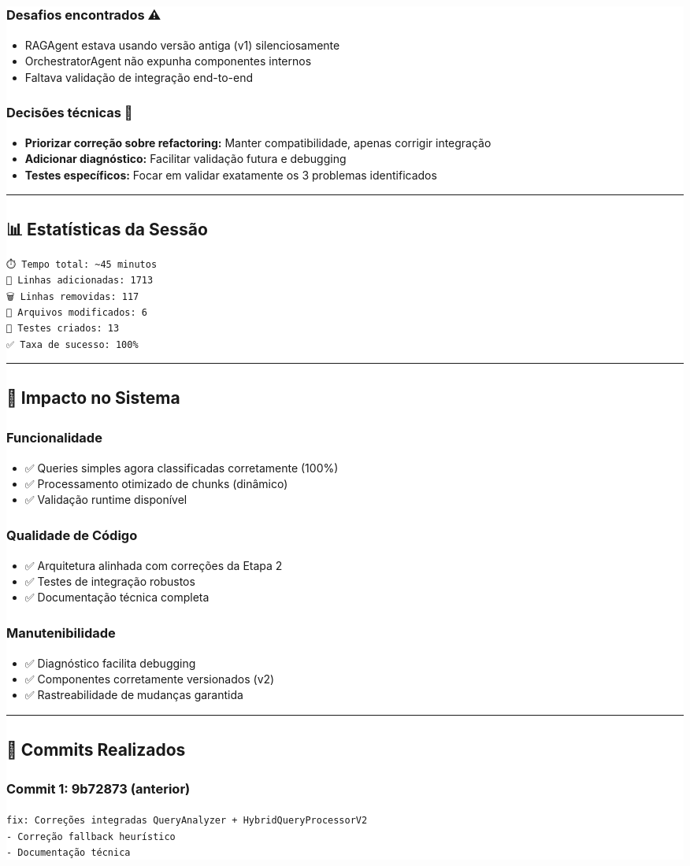 ### Desafios encontrados ⚠️
- RAGAgent estava usando versão antiga (v1) silenciosamente
- OrchestratorAgent não expunha componentes internos
- Faltava validação de integração end-to-end

### Decisões técnicas 🎯
- **Priorizar correção sobre refactoring:** Manter compatibilidade, apenas corrigir integração
- **Adicionar diagnóstico:** Facilitar validação futura e debugging
- **Testes específicos:** Focar em validar exatamente os 3 problemas identificados

---

## 📊 Estatísticas da Sessão

```
⏱️ Tempo total: ~45 minutos
📝 Linhas adicionadas: 1713
🗑️ Linhas removidas: 117
📄 Arquivos modificados: 6
🧪 Testes criados: 13
✅ Taxa de sucesso: 100%
```

---

## 🎯 Impacto no Sistema

### Funcionalidade
- ✅ Queries simples agora classificadas corretamente (100%)
- ✅ Processamento otimizado de chunks (dinâmico)
- ✅ Validação runtime disponível

### Qualidade de Código
- ✅ Arquitetura alinhada com correções da Etapa 2
- ✅ Testes de integração robustos
- ✅ Documentação técnica completa

### Manutenibilidade
- ✅ Diagnóstico facilita debugging
- ✅ Componentes corretamente versionados (v2)
- ✅ Rastreabilidade de mudanças garantida

---

## 📌 Commits Realizados

### Commit 1: 9b72873 (anterior)
```
fix: Correções integradas QueryAnalyzer + HybridQueryProcessorV2
- Correção fallback heurístico
- Documentação técnica
```
